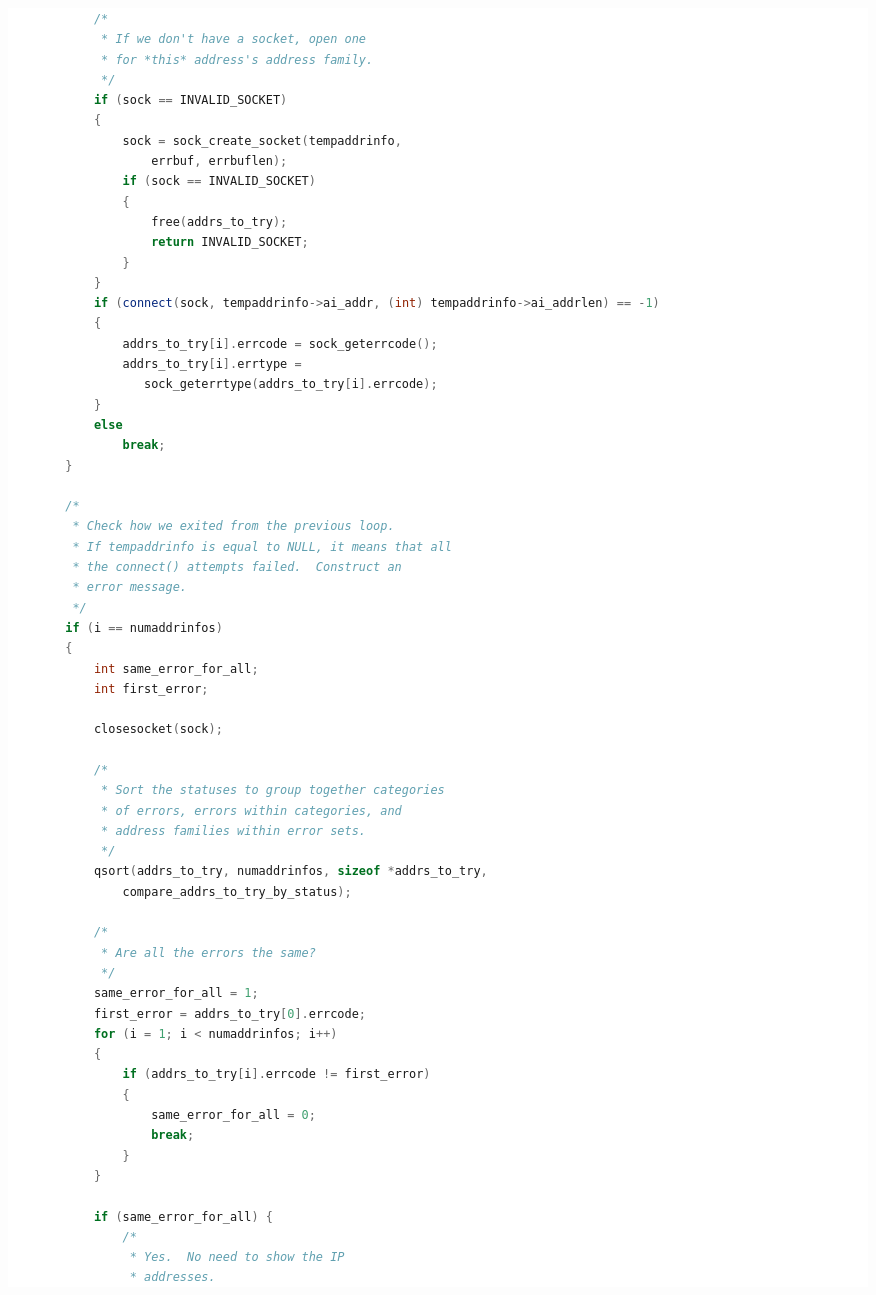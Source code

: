 ```cpp
			/*
			 * If we don't have a socket, open one
			 * for *this* address's address family.
			 */
			if (sock == INVALID_SOCKET)
			{
				sock = sock_create_socket(tempaddrinfo,
				    errbuf, errbuflen);
				if (sock == INVALID_SOCKET)
				{
					free(addrs_to_try);
					return INVALID_SOCKET;
				}
			}
			if (connect(sock, tempaddrinfo->ai_addr, (int) tempaddrinfo->ai_addrlen) == -1)
			{
				addrs_to_try[i].errcode = sock_geterrcode();
				addrs_to_try[i].errtype =
				   sock_geterrtype(addrs_to_try[i].errcode);
			}
			else
				break;
		}

		/*
		 * Check how we exited from the previous loop.
		 * If tempaddrinfo is equal to NULL, it means that all
		 * the connect() attempts failed.  Construct an
		 * error message.
		 */
		if (i == numaddrinfos)
		{
			int same_error_for_all;
			int first_error;

			closesocket(sock);

			/*
			 * Sort the statuses to group together categories
			 * of errors, errors within categories, and
			 * address families within error sets.
			 */
			qsort(addrs_to_try, numaddrinfos, sizeof *addrs_to_try,
			    compare_addrs_to_try_by_status);

			/*
			 * Are all the errors the same?
			 */
			same_error_for_all = 1;
			first_error = addrs_to_try[0].errcode;
			for (i = 1; i < numaddrinfos; i++)
			{
				if (addrs_to_try[i].errcode != first_error)
				{
					same_error_for_all = 0;
					break;
				}
			}

			if (same_error_for_all) {
				/*
				 * Yes.  No need to show the IP
				 * addresses.
```